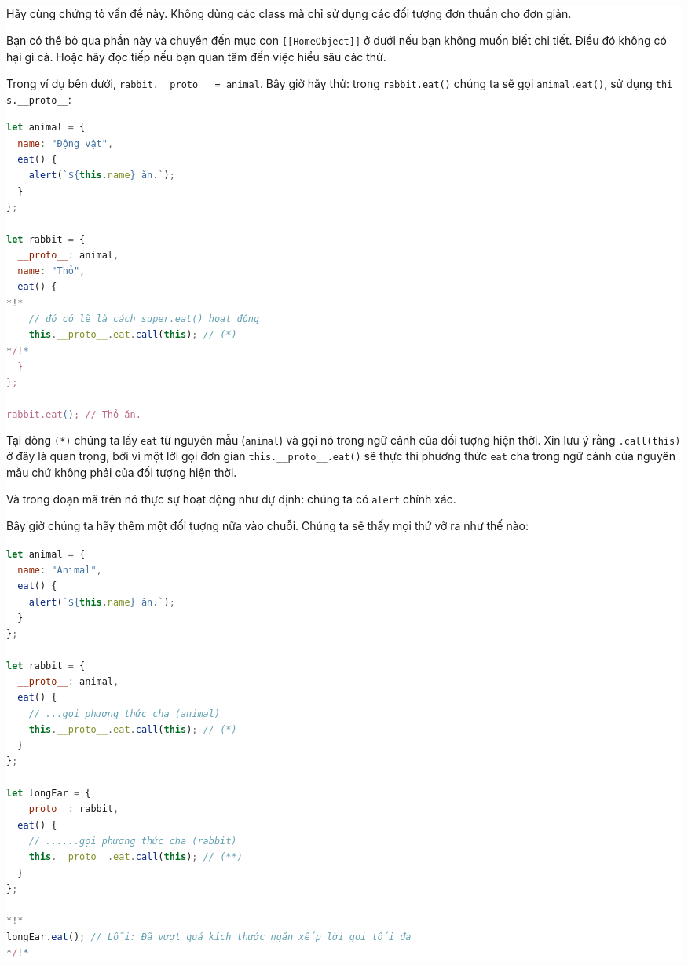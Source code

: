 Hãy cùng chứng tỏ vấn đề này. Không dùng các class mà chỉ sử dụng các đối tượng đơn thuần cho đơn giản.

Bạn có thể bỏ qua phần này và chuyển đến mục con `[[HomeObject]]` ở dưới nếu bạn không muốn biết chi tiết. Điều đó không có hại gì cả. Hoặc hãy đọc tiếp nếu bạn quan tâm đến việc hiểu sâu các thứ.

Trong ví dụ bên dưới, `rabbit.__proto__ = animal`. Bây giờ hãy thử: trong `rabbit.eat()` chúng ta sẽ gọi `animal.eat()`, sử dụng `this.__proto__`:

```js run
let animal = {
  name: "Động vật",
  eat() {
    alert(`${this.name} ăn.`);
  }
};

let rabbit = {
  __proto__: animal,
  name: "Thỏ",
  eat() {
*!*
    // đó có lẽ là cách super.eat() hoạt động
    this.__proto__.eat.call(this); // (*)
*/!*
  }
};

rabbit.eat(); // Thỏ ăn.
```

Tại dòng `(*)` chúng ta lấy `eat` từ nguyên mẫu (`animal`) và gọi nó trong ngữ cảnh của đối tượng hiện thời. Xin lưu ý rằng `.call(this)` ở đây là quan trọng, bởi vì một lời gọi đơn giản `this.__proto__.eat()` sẽ thực thi phương thức `eat` cha trong ngữ cảnh của nguyên mẫu chứ không phải của đối tượng hiện thời.

Và trong đoạn mã trên nó thực sự hoạt động như dự định: chúng ta có `alert` chính xác.

Bây giờ chúng ta hãy thêm một đối tượng nữa vào chuỗi. Chúng ta sẽ thấy mọi thứ vỡ ra như thế nào:

```js run
let animal = {
  name: "Animal",
  eat() {
    alert(`${this.name} ăn.`);
  }
};

let rabbit = {
  __proto__: animal,
  eat() {
    // ...gọi phương thức cha (animal)
    this.__proto__.eat.call(this); // (*)
  }
};

let longEar = {
  __proto__: rabbit,
  eat() {
    // ......gọi phương thức cha (rabbit)
    this.__proto__.eat.call(this); // (**)
  }
};

*!*
longEar.eat(); // Lỗi: Đã vượt quá kích thước ngăn xếp lời gọi tối đa
*/!*
```